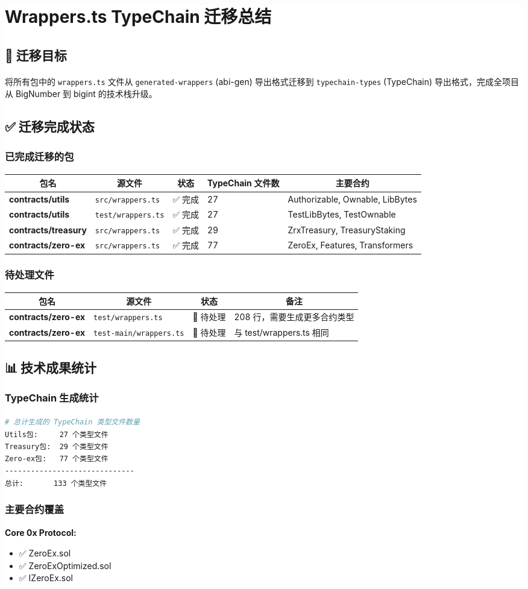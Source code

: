 # Wrappers.ts TypeChain 迁移总结

## 🎯 迁移目标

将所有包中的 `wrappers.ts` 文件从 `generated-wrappers` (abi-gen) 导出格式迁移到 `typechain-types` (TypeChain) 导出格式，完成全项目从 BigNumber 到 bigint 的技术栈升级。

## ✅ 迁移完成状态

### 已完成迁移的包

| 包名                   | 源文件             | 状态    | TypeChain 文件数 | 主要合约                        |
| ---------------------- | ------------------ | ------- | ---------------- | ------------------------------- |
| **contracts/utils**    | `src/wrappers.ts`  | ✅ 完成 | 27               | Authorizable, Ownable, LibBytes |
| **contracts/utils**    | `test/wrappers.ts` | ✅ 完成 | 27               | TestLibBytes, TestOwnable       |
| **contracts/treasury** | `src/wrappers.ts`  | ✅ 完成 | 29               | ZrxTreasury, TreasuryStaking    |
| **contracts/zero-ex**  | `src/wrappers.ts`  | ✅ 完成 | 77               | ZeroEx, Features, Transformers  |

### 待处理文件

| 包名                  | 源文件                  | 状态      | 备注                         |
| --------------------- | ----------------------- | --------- | ---------------------------- |
| **contracts/zero-ex** | `test/wrappers.ts`      | 🔄 待处理 | 208 行，需要生成更多合约类型 |
| **contracts/zero-ex** | `test-main/wrappers.ts` | 🔄 待处理 | 与 test/wrappers.ts 相同     |

## 📊 技术成果统计

### TypeChain 生成统计

```bash
# 总计生成的 TypeChain 类型文件数量
Utils包:     27 个类型文件
Treasury包:  29 个类型文件
Zero-ex包:   77 个类型文件
------------------------------
总计:       133 个类型文件
```

### 主要合约覆盖

**Core 0x Protocol:**

-   ✅ ZeroEx.sol
-   ✅ ZeroExOptimized.sol
-   ✅ IZeroEx.sol
